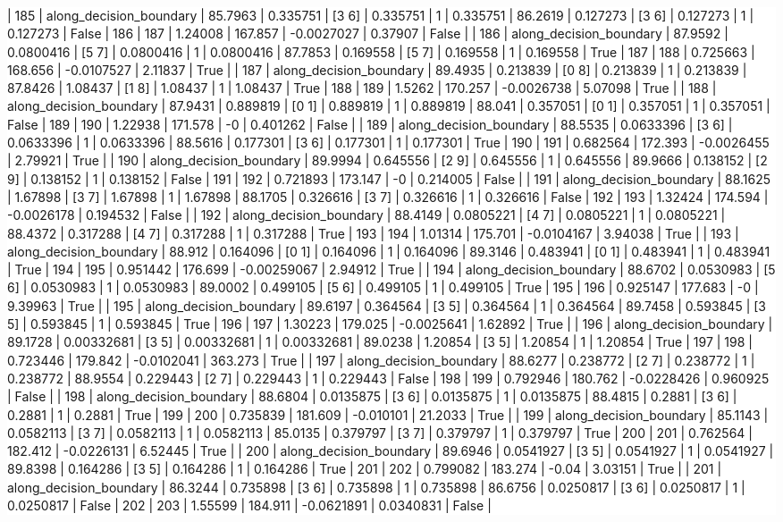 | 185 | along_decision_boundary |     85.7963 | 0.335751    | [3 6]    |   0.335751    |      1 | 0.335751    |      86.2619 | 0.127273    | [3 6]     |    0.127273    |       1 | 0.127273    | False     |    186 |             187 |                1.24008  |              167.857   | -0.0027027  |      0.37907     | False           |
| 186 | along_decision_boundary |     87.9592 | 0.0800416   | [5 7]    |   0.0800416   |      1 | 0.0800416   |      87.7853 | 0.169558    | [5 7]     |    0.169558    |       1 | 0.169558    | True      |    187 |             188 |                0.725663 |              168.656   | -0.0107527  |      2.11837     | True            |
| 187 | along_decision_boundary |     89.4935 | 0.213839    | [0 8]    |   0.213839    |      1 | 0.213839    |      87.8426 | 1.08437     | [1 8]     |    1.08437     |       1 | 1.08437     | True      |    188 |             189 |                1.5262   |              170.257   | -0.0026738  |      5.07098     | True            |
| 188 | along_decision_boundary |     87.9431 | 0.889819    | [0 1]    |   0.889819    |      1 | 0.889819    |      88.041  | 0.357051    | [0 1]     |    0.357051    |       1 | 0.357051    | False     |    189 |             190 |                1.22938  |              171.578   | -0          |      0.401262    | False           |
| 189 | along_decision_boundary |     88.5535 | 0.0633396   | [3 6]    |   0.0633396   |      1 | 0.0633396   |      88.5616 | 0.177301    | [3 6]     |    0.177301    |       1 | 0.177301    | True      |    190 |             191 |                0.682564 |              172.393   | -0.0026455  |      2.79921     | True            |
| 190 | along_decision_boundary |     89.9994 | 0.645556    | [2 9]    |   0.645556    |      1 | 0.645556    |      89.9666 | 0.138152    | [2 9]     |    0.138152    |       1 | 0.138152    | False     |    191 |             192 |                0.721893 |              173.147   | -0          |      0.214005    | False           |
| 191 | along_decision_boundary |     88.1625 | 1.67898     | [3 7]    |   1.67898     |      1 | 1.67898     |      88.1705 | 0.326616    | [3 7]     |    0.326616    |       1 | 0.326616    | False     |    192 |             193 |                1.32424  |              174.594   | -0.0026178  |      0.194532    | False           |
| 192 | along_decision_boundary |     88.4149 | 0.0805221   | [4 7]    |   0.0805221   |      1 | 0.0805221   |      88.4372 | 0.317288    | [4 7]     |    0.317288    |       1 | 0.317288    | True      |    193 |             194 |                1.01314  |              175.701   | -0.0104167  |      3.94038     | True            |
| 193 | along_decision_boundary |     88.912  | 0.164096    | [0 1]    |   0.164096    |      1 | 0.164096    |      89.3146 | 0.483941    | [0 1]     |    0.483941    |       1 | 0.483941    | True      |    194 |             195 |                0.951442 |              176.699   | -0.00259067 |      2.94912     | True            |
| 194 | along_decision_boundary |     88.6702 | 0.0530983   | [5 6]    |   0.0530983   |      1 | 0.0530983   |      89.0002 | 0.499105    | [5 6]     |    0.499105    |       1 | 0.499105    | True      |    195 |             196 |                0.925147 |              177.683   | -0          |      9.39963     | True            |
| 195 | along_decision_boundary |     89.6197 | 0.364564    | [3 5]    |   0.364564    |      1 | 0.364564    |      89.7458 | 0.593845    | [3 5]     |    0.593845    |       1 | 0.593845    | True      |    196 |             197 |                1.30223  |              179.025   | -0.0025641  |      1.62892     | True            |
| 196 | along_decision_boundary |     89.1728 | 0.00332681  | [3 5]    |   0.00332681  |      1 | 0.00332681  |      89.0238 | 1.20854     | [3 5]     |    1.20854     |       1 | 1.20854     | True      |    197 |             198 |                0.723446 |              179.842   | -0.0102041  |    363.273       | True            |
| 197 | along_decision_boundary |     88.6277 | 0.238772    | [2 7]    |   0.238772    |      1 | 0.238772    |      88.9554 | 0.229443    | [2 7]     |    0.229443    |       1 | 0.229443    | False     |    198 |             199 |                0.792946 |              180.762   | -0.0228426  |      0.960925    | False           |
| 198 | along_decision_boundary |     88.6804 | 0.0135875   | [3 6]    |   0.0135875   |      1 | 0.0135875   |      88.4815 | 0.2881      | [3 6]     |    0.2881      |       1 | 0.2881      | True      |    199 |             200 |                0.735839 |              181.609   | -0.010101   |     21.2033      | True            |
| 199 | along_decision_boundary |     85.1143 | 0.0582113   | [3 7]    |   0.0582113   |      1 | 0.0582113   |      85.0135 | 0.379797    | [3 7]     |    0.379797    |       1 | 0.379797    | True      |    200 |             201 |                0.762564 |              182.412   | -0.0226131  |      6.52445     | True            |
| 200 | along_decision_boundary |     89.6946 | 0.0541927   | [3 5]    |   0.0541927   |      1 | 0.0541927   |      89.8398 | 0.164286    | [3 5]     |    0.164286    |       1 | 0.164286    | True      |    201 |             202 |                0.799082 |              183.274   | -0.04       |      3.03151     | True            |
| 201 | along_decision_boundary |     86.3244 | 0.735898    | [3 6]    |   0.735898    |      1 | 0.735898    |      86.6756 | 0.0250817   | [3 6]     |    0.0250817   |       1 | 0.0250817   | False     |    202 |             203 |                1.55599  |              184.911   | -0.0621891  |      0.0340831   | False           |